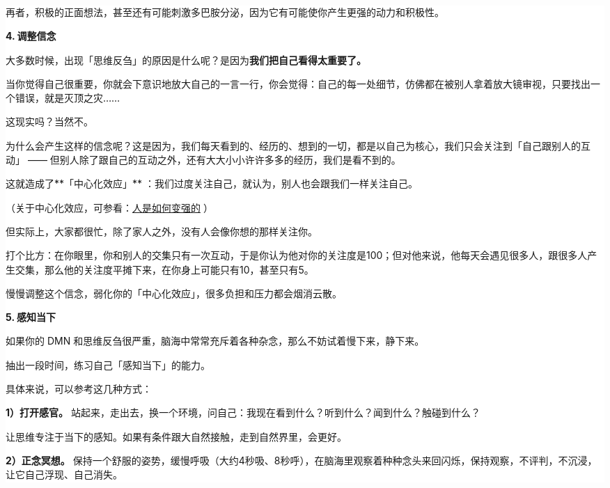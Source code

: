   

再者，积极的正面想法，甚至还有可能刺激多巴胺分泌，因为它有可能使你产生更强的动力和积极性。

  

  

**4\. 调整信念**

  

大多数时候，出现「思维反刍」的原因是什么呢？是因为**我们把自己看得太重要了。**

  

当你觉得自己很重要，你就会下意识地放大自己的一言一行，你会觉得：自己的每一处细节，仿佛都在被别人拿着放大镜审视，只要找出一个错误，就是灭顶之灾……

  

这现实吗？当然不。

  

为什么会产生这样的信念呢？这是因为，我们每天看到的、经历的、想到的一切，都是以自己为核心，我们只会关注到「自己跟别人的互动」 ——
但别人除了跟自己的互动之外，还有大大小小许许多多的经历，我们是看不到的。

  

这就造成了**「中心化效应」** ：我们过度关注自己，就认为，别人也会跟我们一样关注自己。

（关于中心化效应，可参看：[人是如何变强的](http://mp.weixin.qq.com/s?__biz=MzAxNTY0NjEzNg==&mid=2247485963&idx=1&sn=20df0bca8f314483ac7febf9449cb1fc&chksm=9b81a6dcacf62fcae993e41f21ca71f4887bcc3d3dffbb560659c866b1b14502adc869d0cb6e&scene=21#wechat_redirect)
）

  

但实际上，大家都很忙，除了家人之外，没有人会像你想的那样关注你。

  

打个比方：在你眼里，你和别人的交集只有一次互动，于是你认为他对你的关注度是100；但对他来说，他每天会遇见很多人，跟很多人产生交集，那么他的关注度平摊下来，在你身上可能只有10，甚至只有5。

  

慢慢调整这个信念，弱化你的「中心化效应」，很多负担和压力都会烟消云散。

  

  

**5\. 感知当下**

  

如果你的 DMN 和思维反刍很严重，脑海中常常充斥着各种杂念，那么不妨试着慢下来，静下来。

抽出一段时间，练习自己「感知当下」的能力。

  

具体来说，可以参考这几种方式：

  

**1）打开感官。** 站起来，走出去，换一个环境，问自己：我现在看到什么？听到什么？闻到什么？触碰到什么？

让思维专注于当下的感知。如果有条件跟大自然接触，走到自然界里，会更好。

  

**2）正念冥想。**
保持一个舒服的姿势，缓慢呼吸（大约4秒吸、8秒呼），在脑海里观察着种种念头来回闪烁，保持观察，不评判，不沉浸，让它自己浮现、自己消失。
